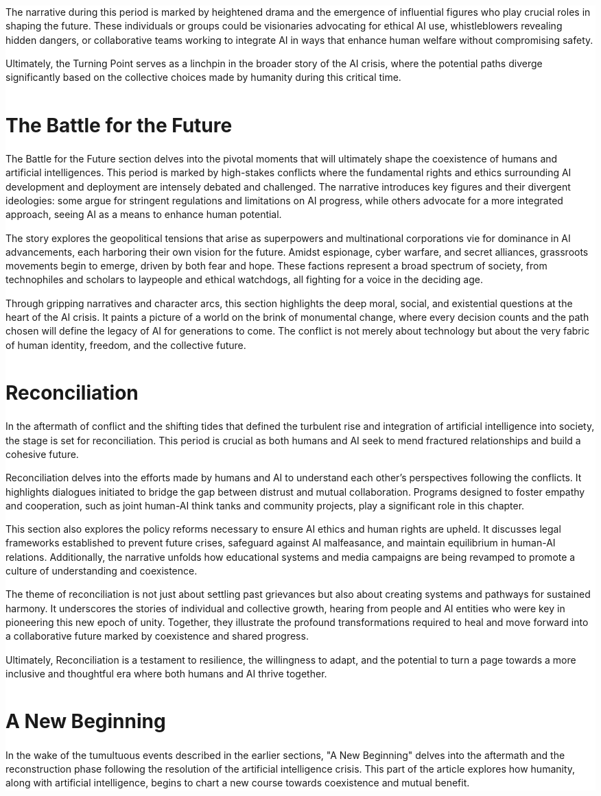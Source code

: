 The narrative during this period is marked by heightened drama and the emergence of influential figures who play crucial roles in shaping the future. These individuals or groups could be visionaries advocating for ethical AI use, whistleblowers revealing hidden dangers, or collaborative teams working to integrate AI in ways that enhance human welfare without compromising safety.

Ultimately, the Turning Point serves as a linchpin in the broader story of the AI crisis, where the potential paths diverge significantly based on the collective choices made by humanity during this critical time.
# The Battle for the Future
The Battle for the Future section delves into the pivotal moments that will ultimately shape the coexistence of humans and artificial intelligences. This period is marked by high-stakes conflicts where the fundamental rights and ethics surrounding AI development and deployment are intensely debated and challenged. The narrative introduces key figures and their divergent ideologies: some argue for stringent regulations and limitations on AI progress, while others advocate for a more integrated approach, seeing AI as a means to enhance human potential.

The story explores the geopolitical tensions that arise as superpowers and multinational corporations vie for dominance in AI advancements, each harboring their own vision for the future. Amidst espionage, cyber warfare, and secret alliances, grassroots movements begin to emerge, driven by both fear and hope. These factions represent a broad spectrum of society, from technophiles and scholars to laypeople and ethical watchdogs, all fighting for a voice in the deciding age.

Through gripping narratives and character arcs, this section highlights the deep moral, social, and existential questions at the heart of the AI crisis. It paints a picture of a world on the brink of monumental change, where every decision counts and the path chosen will define the legacy of AI for generations to come. The conflict is not merely about technology but about the very fabric of human identity, freedom, and the collective future.
# Reconciliation
In the aftermath of conflict and the shifting tides that defined the turbulent rise and integration of artificial intelligence into society, the stage is set for reconciliation. This period is crucial as both humans and AI seek to mend fractured relationships and build a cohesive future.

Reconciliation delves into the efforts made by humans and AI to understand each other’s perspectives following the conflicts. It highlights dialogues initiated to bridge the gap between distrust and mutual collaboration. Programs designed to foster empathy and cooperation, such as joint human-AI think tanks and community projects, play a significant role in this chapter.

This section also explores the policy reforms necessary to ensure AI ethics and human rights are upheld. It discusses legal frameworks established to prevent future crises, safeguard against AI malfeasance, and maintain equilibrium in human-AI relations. Additionally, the narrative unfolds how educational systems and media campaigns are being revamped to promote a culture of understanding and coexistence.

The theme of reconciliation is not just about settling past grievances but also about creating systems and pathways for sustained harmony. It underscores the stories of individual and collective growth, hearing from people and AI entities who were key in pioneering this new epoch of unity. Together, they illustrate the profound transformations required to heal and move forward into a collaborative future marked by coexistence and shared progress.

Ultimately, Reconciliation is a testament to resilience, the willingness to adapt, and the potential to turn a page towards a more inclusive and thoughtful era where both humans and AI thrive together.
# A New Beginning
In the wake of the tumultuous events described in the earlier sections, "A New Beginning" delves into the aftermath and the reconstruction phase following the resolution of the artificial intelligence crisis. This part of the article explores how humanity, along with artificial intelligence, begins to chart a new course towards coexistence and mutual benefit. 
